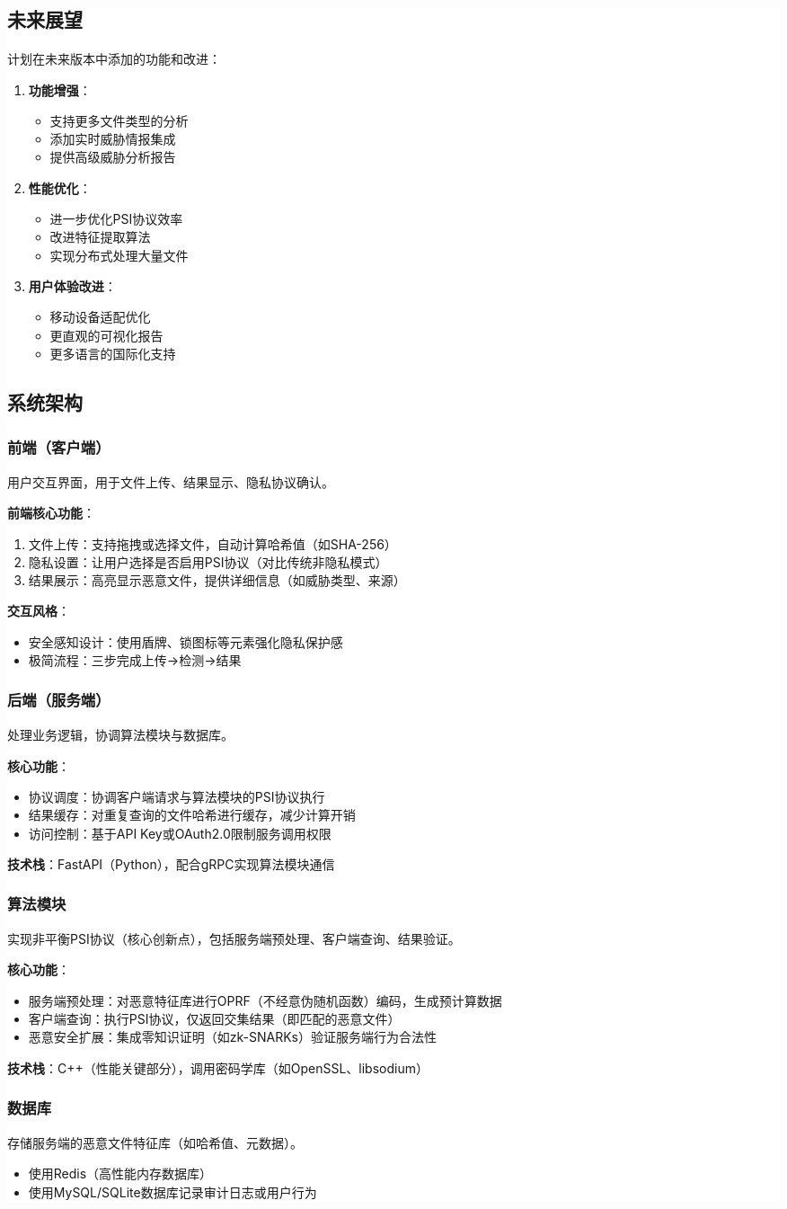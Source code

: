 ## 未来展望

计划在未来版本中添加的功能和改进：

1. **功能增强**：
   - 支持更多文件类型的分析
   - 添加实时威胁情报集成
   - 提供高级威胁分析报告

2. **性能优化**：
   - 进一步优化PSI协议效率
   - 改进特征提取算法
   - 实现分布式处理大量文件

3. **用户体验改进**：
   - 移动设备适配优化
   - 更直观的可视化报告
   - 更多语言的国际化支持

## 系统架构

### 前端（客户端）
用户交互界面，用于文件上传、结果显示、隐私协议确认。

**前端核心功能**：
1. 文件上传：支持拖拽或选择文件，自动计算哈希值（如SHA-256）
2. 隐私设置：让用户选择是否启用PSI协议（对比传统非隐私模式）
3. 结果展示：高亮显示恶意文件，提供详细信息（如威胁类型、来源）

**交互风格**：
- 安全感知设计：使用盾牌、锁图标等元素强化隐私保护感
- 极简流程：三步完成上传→检测→结果

### 后端（服务端）
处理业务逻辑，协调算法模块与数据库。

**核心功能**：
- 协议调度：协调客户端请求与算法模块的PSI协议执行
- 结果缓存：对重复查询的文件哈希进行缓存，减少计算开销
- 访问控制：基于API Key或OAuth2.0限制服务调用权限

**技术栈**：FastAPI（Python），配合gRPC实现算法模块通信

### 算法模块
实现非平衡PSI协议（核心创新点），包括服务端预处理、客户端查询、结果验证。

**核心功能**：
- 服务端预处理：对恶意特征库进行OPRF（不经意伪随机函数）编码，生成预计算数据
- 客户端查询：执行PSI协议，仅返回交集结果（即匹配的恶意文件）
- 恶意安全扩展：集成零知识证明（如zk-SNARKs）验证服务端行为合法性

**技术栈**：C++（性能关键部分），调用密码学库（如OpenSSL、libsodium）

### 数据库
存储服务端的恶意文件特征库（如哈希值、元数据）。
- 使用Redis（高性能内存数据库）
- 使用MySQL/SQLite数据库记录审计日志或用户行为
